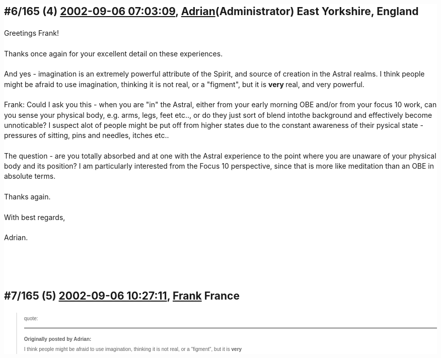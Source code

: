 
## \#6/165 (4) [2002-09-06 07:03:09](https://www.astralpulse.com/forums/index.php?msg=11924), [Adrian](https://www.astralpulse.com/forums/profile/?u=31)(Administrator) East Yorkshire, England ##
<section>
Greetings Frank!
<br>
<br>
Thanks once again for your excellent detail on these experiences.
<br>
<br>
And yes - imagination is an extremely powerful attribute of the Spirit, and source of creation in the Astral realms. I think people might be afraid to use imagination, thinking it is not real, or a "figment", but it is
<b>
 very
</b>
real, and very powerful.
<br>
<br>
Frank: Could I ask you this - when you are "in" the Astral, either from your early morning OBE and/or from your focus 10 work, can you sense your physical body, e.g. arms, legs, feet etc.., or do they just sort of blend intothe background and effectively become unnoticable? I suspect alot of people might be put off from higher states due to the constant awareness of their pysical state - pressures of sitting, pins and needles, itches etc..
<br>
<br>
The question - are you totally absorbed and at one with the Astral experience to the point where you are unaware of your physical body and its position? I am particularly interested from the Focus 10 perspective, since that is more like meditation than an OBE in absolute terms.
<br>
<br>
Thanks again.
<br>
<br>
With best regards,
<br>
<br>
Adrian.
<br>
<br>
<br>
<br>
</section>

## \#7/165 (5) [2002-09-06 10:27:11](https://www.astralpulse.com/forums/index.php?msg=11933), [Frank](https://www.astralpulse.com/forums/profile/?u=359) France ##
<section>
<blockquote id="quote">
 <font face='"Arial"' id="quote" size="1">
  quote:
  <hr height="1" id="quote" noshade=""/>
  <b>
   Originally posted by Adrian:
  </b>
  <br>
  I think people might be afraid to use imagination, thinking it is not real, or a "figment", but it is
  <b>
   very